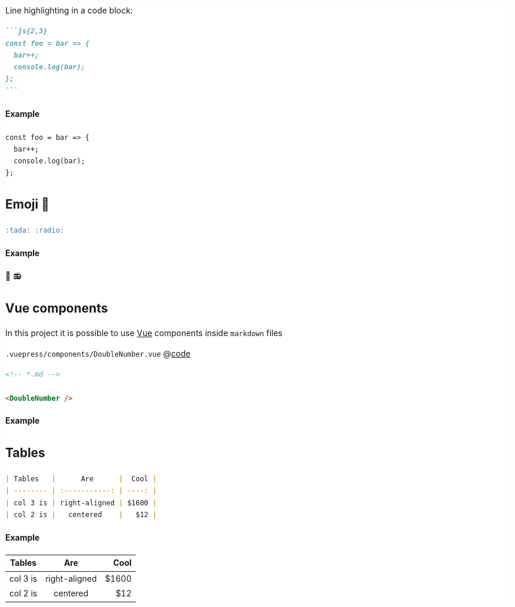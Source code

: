 Line highlighting in a code block:

````md
```js{2,3}
const foo = bar => {
  bar++;
  console.log(bar);
};
```
````

#### Example

```js{2,3}
const foo = bar => {
  bar++;
  console.log(bar);
};
```

## Emoji :tada:

```md
:tada: :radio:
```

#### Example

:tada: :radio:

## Vue components

In this project it is possible to use [Vue](https://vuejs.org/) components inside `markdown` files

`.vuepress/components/DoubleNumber.vue`
@[code](../.vuepress/components/DoubleNumber.vue)

```md
<!-- *.md -->

<DoubleNumber />
```

#### Example

<DoubleNumber />

## Tables

```md
| Tables   |      Are      |  Cool |
| -------- | :-----------: | ----: |
| col 3 is | right-aligned | $1600 |
| col 2 is |   centered    |   $12 |
```

#### Example

| Tables   |      Are      |  Cool |
| -------- | :-----------: | ----: |
| col 3 is | right-aligned | $1600 |
| col 2 is |   centered    |   $12 |
